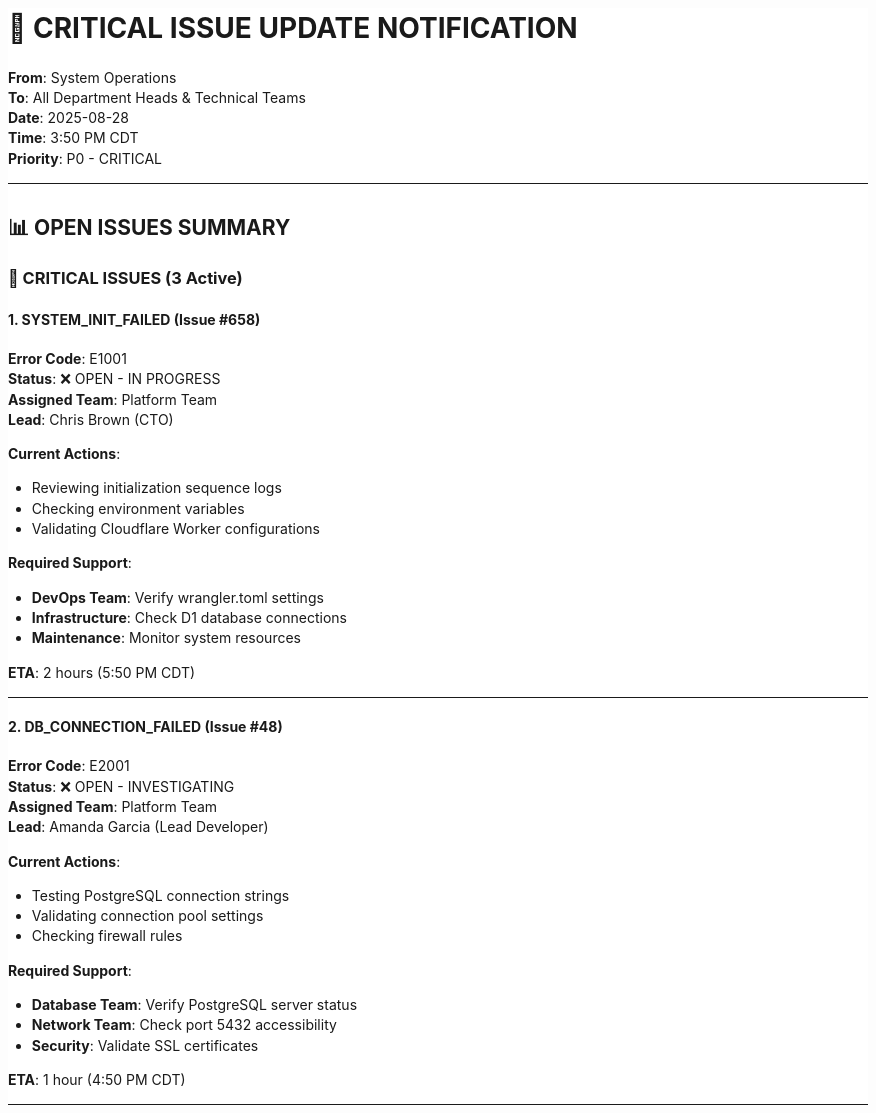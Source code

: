 # 🚨 CRITICAL ISSUE UPDATE NOTIFICATION

**From**: System Operations  
**To**: All Department Heads & Technical Teams  
**Date**: 2025-08-28  
**Time**: 3:50 PM CDT  
**Priority**: P0 - CRITICAL

---

## 📊 OPEN ISSUES SUMMARY

### **🔴 CRITICAL ISSUES (3 Active)**

#### **1. SYSTEM_INIT_FAILED (Issue #658)**
**Error Code**: E1001  
**Status**: ❌ OPEN - IN PROGRESS  
**Assigned Team**: Platform Team  
**Lead**: Chris Brown (CTO)  

**Current Actions**:
- Reviewing initialization sequence logs
- Checking environment variables
- Validating Cloudflare Worker configurations

**Required Support**:
- **DevOps Team**: Verify wrangler.toml settings
- **Infrastructure**: Check D1 database connections
- **Maintenance**: Monitor system resources

**ETA**: 2 hours (5:50 PM CDT)

---

#### **2. DB_CONNECTION_FAILED (Issue #48)**
**Error Code**: E2001  
**Status**: ❌ OPEN - INVESTIGATING  
**Assigned Team**: Platform Team  
**Lead**: Amanda Garcia (Lead Developer)  

**Current Actions**:
- Testing PostgreSQL connection strings
- Validating connection pool settings
- Checking firewall rules

**Required Support**:
- **Database Team**: Verify PostgreSQL server status
- **Network Team**: Check port 5432 accessibility
- **Security**: Validate SSL certificates

**ETA**: 1 hour (4:50 PM CDT)

---
